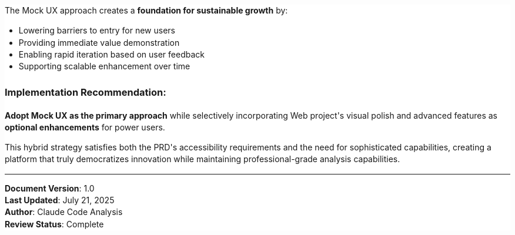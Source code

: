 The Mock UX approach creates a **foundation for sustainable growth** by:
- Lowering barriers to entry for new users
- Providing immediate value demonstration
- Enabling rapid iteration based on user feedback
- Supporting scalable enhancement over time

### **Implementation Recommendation:**

**Adopt Mock UX as the primary approach** while selectively incorporating Web project's visual polish and advanced features as **optional enhancements** for power users.

This hybrid strategy satisfies both the PRD's accessibility requirements and the need for sophisticated capabilities, creating a platform that truly democratizes innovation while maintaining professional-grade analysis capabilities.

---

**Document Version**: 1.0  
**Last Updated**: July 21, 2025  
**Author**: Claude Code Analysis  
**Review Status**: Complete